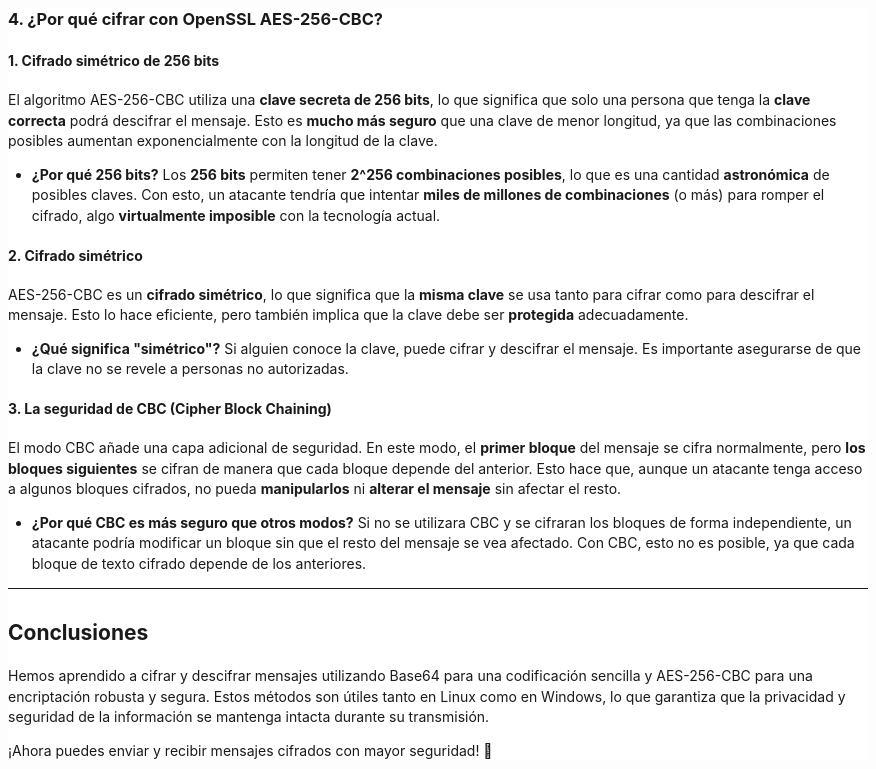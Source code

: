 
### 4. ¿Por qué cifrar con OpenSSL AES-256-CBC?

#### 1. Cifrado simétrico de 256 bits
El algoritmo AES-256-CBC utiliza una **clave secreta de 256 bits**, lo que significa que solo una persona que tenga la **clave correcta** podrá descifrar el mensaje. Esto es **mucho más seguro** que una clave de menor longitud, ya que las combinaciones posibles aumentan exponencialmente con la longitud de la clave.

- **¿Por qué 256 bits?**
  Los **256 bits** permiten tener **2^256 combinaciones posibles**, lo que es una cantidad **astronómica** de posibles claves. Con esto, un atacante tendría que intentar **miles de millones de combinaciones** (o más) para romper el cifrado, algo **virtualmente imposible** con la tecnología actual.

#### 2. Cifrado simétrico
AES-256-CBC es un **cifrado simétrico**, lo que significa que la **misma clave** se usa tanto para cifrar como para descifrar el mensaje. Esto lo hace eficiente, pero también implica que la clave debe ser **protegida** adecuadamente.

- **¿Qué significa "simétrico"?**
  Si alguien conoce la clave, puede cifrar y descifrar el mensaje. Es importante asegurarse de que la clave no se revele a personas no autorizadas.

#### 3. La seguridad de CBC (Cipher Block Chaining)
El modo CBC añade una capa adicional de seguridad. En este modo, el **primer bloque** del mensaje se cifra normalmente, pero **los bloques siguientes** se cifran de manera que cada bloque depende del anterior. Esto hace que, aunque un atacante tenga acceso a algunos bloques cifrados, no pueda **manipularlos** ni **alterar el mensaje** sin afectar el resto.

- **¿Por qué CBC es más seguro que otros modos?**
  Si no se utilizara CBC y se cifraran los bloques de forma independiente, un atacante podría modificar un bloque sin que el resto del mensaje se vea afectado. Con CBC, esto no es posible, ya que cada bloque de texto cifrado depende de los anteriores.

---

## Conclusiones

Hemos aprendido a cifrar y descifrar mensajes utilizando Base64 para una codificación sencilla y AES-256-CBC para una encriptación robusta y segura. Estos métodos son útiles tanto en Linux como en Windows, lo que garantiza que la privacidad y seguridad de la información se mantenga intacta durante su transmisión.

¡Ahora puedes enviar y recibir mensajes cifrados con mayor seguridad! 🚀


